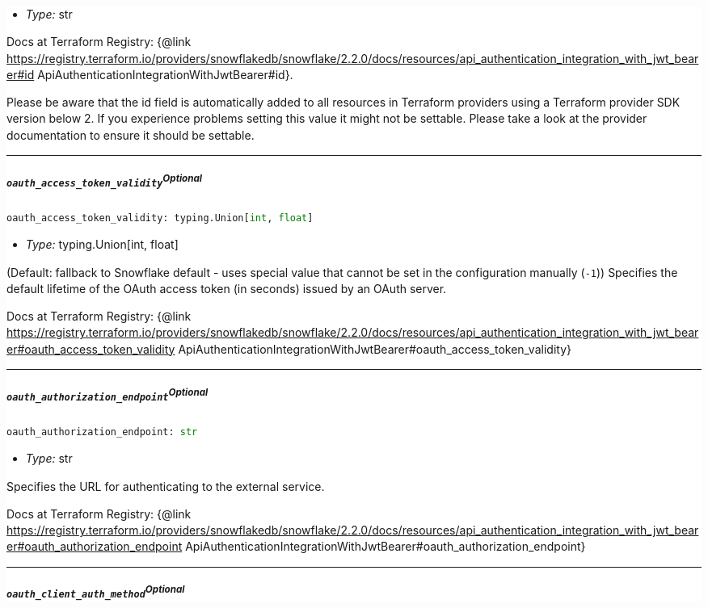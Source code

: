 - *Type:* str

Docs at Terraform Registry: {@link https://registry.terraform.io/providers/snowflakedb/snowflake/2.2.0/docs/resources/api_authentication_integration_with_jwt_bearer#id ApiAuthenticationIntegrationWithJwtBearer#id}.

Please be aware that the id field is automatically added to all resources in Terraform providers using a Terraform provider SDK version below 2.
If you experience problems setting this value it might not be settable. Please take a look at the provider documentation to ensure it should be settable.

---

##### `oauth_access_token_validity`<sup>Optional</sup> <a name="oauth_access_token_validity" id="@cdktf/provider-snowflake.apiAuthenticationIntegrationWithJwtBearer.ApiAuthenticationIntegrationWithJwtBearerConfig.property.oauthAccessTokenValidity"></a>

```python
oauth_access_token_validity: typing.Union[int, float]
```

- *Type:* typing.Union[int, float]

(Default: fallback to Snowflake default - uses special value that cannot be set in the configuration manually (`-1`)) Specifies the default lifetime of the OAuth access token (in seconds) issued by an OAuth server.

Docs at Terraform Registry: {@link https://registry.terraform.io/providers/snowflakedb/snowflake/2.2.0/docs/resources/api_authentication_integration_with_jwt_bearer#oauth_access_token_validity ApiAuthenticationIntegrationWithJwtBearer#oauth_access_token_validity}

---

##### `oauth_authorization_endpoint`<sup>Optional</sup> <a name="oauth_authorization_endpoint" id="@cdktf/provider-snowflake.apiAuthenticationIntegrationWithJwtBearer.ApiAuthenticationIntegrationWithJwtBearerConfig.property.oauthAuthorizationEndpoint"></a>

```python
oauth_authorization_endpoint: str
```

- *Type:* str

Specifies the URL for authenticating to the external service.

Docs at Terraform Registry: {@link https://registry.terraform.io/providers/snowflakedb/snowflake/2.2.0/docs/resources/api_authentication_integration_with_jwt_bearer#oauth_authorization_endpoint ApiAuthenticationIntegrationWithJwtBearer#oauth_authorization_endpoint}

---

##### `oauth_client_auth_method`<sup>Optional</sup> <a name="oauth_client_auth_method" id="@cdktf/provider-snowflake.apiAuthenticationIntegrationWithJwtBearer.ApiAuthenticationIntegrationWithJwtBearerConfig.property.oauthClientAuthMethod"></a>
